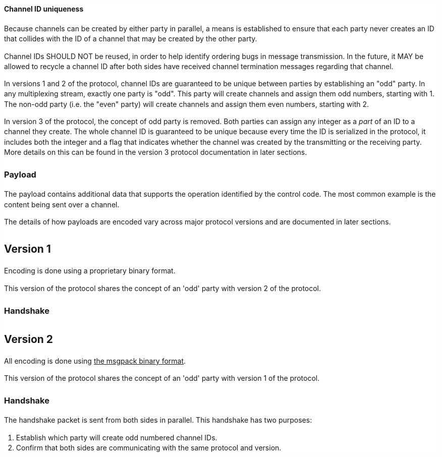 #### Channel ID uniqueness

Because channels can be created by either party in parallel, a means is established to ensure that each party never creates an ID that collides with the ID of a channel that may be created by the other party.

Channel IDs SHOULD NOT be reused, in order to help identify ordering bugs in message transmission.
In the future, it MAY be allowed to recycle a channel ID after both sides have received channel termination messages regarding that channel.

In versions 1 and 2 of the protocol, channel IDs are guaranteed to be unique between parties by establishing an "odd" party.
In any multiplexing stream, exactly one party is "odd".
This party will create channels and assign them odd numbers, starting with 1.
The non-odd party (i.e. the "even" party) will create channels and assign them even numbers, starting with 2.

In version 3 of the protocol, the concept of odd party is removed.
Both parties can assign any integer as a *part* of an ID to a channel they create.
The whole channel ID is guaranteed to be unique because every time the ID is serialized in the protocol, it includes both the integer and a flag that indicates whether the channel was created by the transmitting or the receiving party.
More details on this can be found in the version 3 protocol documentation in later sections.

### Payload

The payload contains additional data that supports the operation identified by the control code.
The most common example is the content being sent over a channel.

The details of how payloads are encoded vary across major protocol versions and are documented in later sections.

## Version 1

Encoding is done using a proprietary binary format.

This version of the protocol shares the concept of an 'odd' party with version 2 of the protocol.

### Handshake

## Version 2

All encoding is done using [the msgpack binary format](https://msgpack.org/).

This version of the protocol shares the concept of an 'odd' party with version 1 of the protocol.

### Handshake

The handshake packet is sent from both sides in parallel.
This handshake has two purposes:

1. Establish which party will create odd numbered channel IDs.
1. Confirm that both sides are communicating with the same protocol and version.

